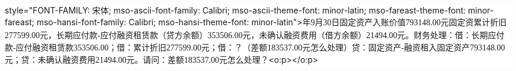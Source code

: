 style="FONT-FAMILY: 宋体; mso-ascii-font-family: Calibri; mso-ascii-theme-font: minor-latin; mso-fareast-theme-font: minor-fareast; mso-hansi-font-family: Calibri; mso-hansi-theme-font: minor-latin">年</SPAN><SPAN 
lang=EN-US><FONT face=Calibri>9</FONT></SPAN><SPAN 
style="FONT-FAMILY: 宋体; mso-ascii-font-family: Calibri; mso-ascii-theme-font: minor-latin; mso-fareast-theme-font: minor-fareast; mso-hansi-font-family: Calibri; mso-hansi-theme-font: minor-latin">月</SPAN><SPAN 
lang=EN-US><FONT face=Calibri>30</FONT></SPAN><SPAN 
style="FONT-FAMILY: 宋体; mso-ascii-font-family: Calibri; mso-ascii-theme-font: minor-latin; mso-fareast-theme-font: minor-fareast; mso-hansi-font-family: Calibri; mso-hansi-theme-font: minor-latin">日固定资产入账价值</SPAN><SPAN 
lang=EN-US><FONT face=Calibri>793148.00</FONT></SPAN><SPAN 
style="FONT-FAMILY: 宋体; mso-ascii-font-family: Calibri; mso-ascii-theme-font: minor-latin; mso-fareast-theme-font: minor-fareast; mso-hansi-font-family: Calibri; mso-hansi-theme-font: minor-latin">元固定资累计折旧</SPAN><SPAN 
lang=EN-US><FONT face=Calibri>277599.00</FONT></SPAN><SPAN 
style="FONT-FAMILY: 宋体; mso-ascii-font-family: Calibri; mso-ascii-theme-font: minor-latin; mso-fareast-theme-font: minor-fareast; mso-hansi-font-family: Calibri; mso-hansi-theme-font: minor-latin">元，长期应付款</SPAN><SPAN 
lang=EN-US><FONT face=Calibri>-</FONT></SPAN><SPAN 
style="FONT-FAMILY: 宋体; mso-ascii-font-family: Calibri; mso-ascii-theme-font: minor-latin; mso-fareast-theme-font: minor-fareast; mso-hansi-font-family: Calibri; mso-hansi-theme-font: minor-latin">应付融资租赁款（贷方余额）</SPAN><SPAN 
lang=EN-US><FONT face=Calibri>353506.00</FONT></SPAN><SPAN 
style="FONT-FAMILY: 宋体; mso-ascii-font-family: Calibri; mso-ascii-theme-font: minor-latin; mso-fareast-theme-font: minor-fareast; mso-hansi-font-family: Calibri; mso-hansi-theme-font: minor-latin">元，未确认融资费用（借方余额）</SPAN><SPAN 
lang=EN-US><FONT face=Calibri>21494.00</FONT></SPAN><SPAN 
style="FONT-FAMILY: 宋体; mso-ascii-font-family: Calibri; mso-ascii-theme-font: minor-latin; mso-fareast-theme-font: minor-fareast; mso-hansi-font-family: Calibri; mso-hansi-theme-font: minor-latin">元。财务处理：借：长期应付款</SPAN><SPAN 
lang=EN-US><FONT face=Calibri>-</FONT></SPAN><SPAN 
style="FONT-FAMILY: 宋体; mso-ascii-font-family: Calibri; mso-ascii-theme-font: minor-latin; mso-fareast-theme-font: minor-fareast; mso-hansi-font-family: Calibri; mso-hansi-theme-font: minor-latin">应付融资租赁款</SPAN><SPAN 
lang=EN-US><FONT face=Calibri>353506.00</FONT></SPAN><SPAN 
style="FONT-FAMILY: 宋体; mso-ascii-font-family: Calibri; mso-ascii-theme-font: minor-latin; mso-fareast-theme-font: minor-fareast; mso-hansi-font-family: Calibri; mso-hansi-theme-font: minor-latin">；借：累计折旧</SPAN><SPAN 
lang=EN-US><FONT face=Calibri>277599.00</FONT></SPAN><SPAN 
style="FONT-FAMILY: 宋体; mso-ascii-font-family: Calibri; mso-ascii-theme-font: minor-latin; mso-fareast-theme-font: minor-fareast; mso-hansi-font-family: Calibri; mso-hansi-theme-font: minor-latin">元；借：？（差额</SPAN><SPAN 
lang=EN-US><FONT face=Calibri>183537.00</FONT></SPAN><SPAN 
style="FONT-FAMILY: 宋体; mso-ascii-font-family: Calibri; mso-ascii-theme-font: minor-latin; mso-fareast-theme-font: minor-fareast; mso-hansi-font-family: Calibri; mso-hansi-theme-font: minor-latin">元怎么处理）贷：固定资产</SPAN><SPAN 
lang=EN-US><FONT face=Calibri>-</FONT></SPAN><SPAN 
style="FONT-FAMILY: 宋体; mso-ascii-font-family: Calibri; mso-ascii-theme-font: minor-latin; mso-fareast-theme-font: minor-fareast; mso-hansi-font-family: Calibri; mso-hansi-theme-font: minor-latin">融资租入固定资产</SPAN><SPAN 
lang=EN-US><FONT face=Calibri>793148.00</FONT></SPAN><SPAN 
style="FONT-FAMILY: 宋体; mso-ascii-font-family: Calibri; mso-ascii-theme-font: minor-latin; mso-fareast-theme-font: minor-fareast; mso-hansi-font-family: Calibri; mso-hansi-theme-font: minor-latin">元；贷：未确认融资费用</SPAN><SPAN 
lang=EN-US><FONT face=Calibri>21494.00</FONT></SPAN><SPAN 
style="FONT-FAMILY: 宋体; mso-ascii-font-family: Calibri; mso-ascii-theme-font: minor-latin; mso-fareast-theme-font: minor-fareast; mso-hansi-font-family: Calibri; mso-hansi-theme-font: minor-latin">元。请问：差额</SPAN><SPAN 
lang=EN-US><FONT face=Calibri>183537.00</FONT></SPAN><SPAN 
style="FONT-FAMILY: 宋体; mso-ascii-font-family: Calibri; mso-ascii-theme-font: minor-latin; mso-fareast-theme-font: minor-fareast; mso-hansi-font-family: Calibri; mso-hansi-theme-font: minor-latin">元怎么处理？</SPAN><SPAN 
lang=EN-US><o:p></o:p></SPAN></FONT></P>